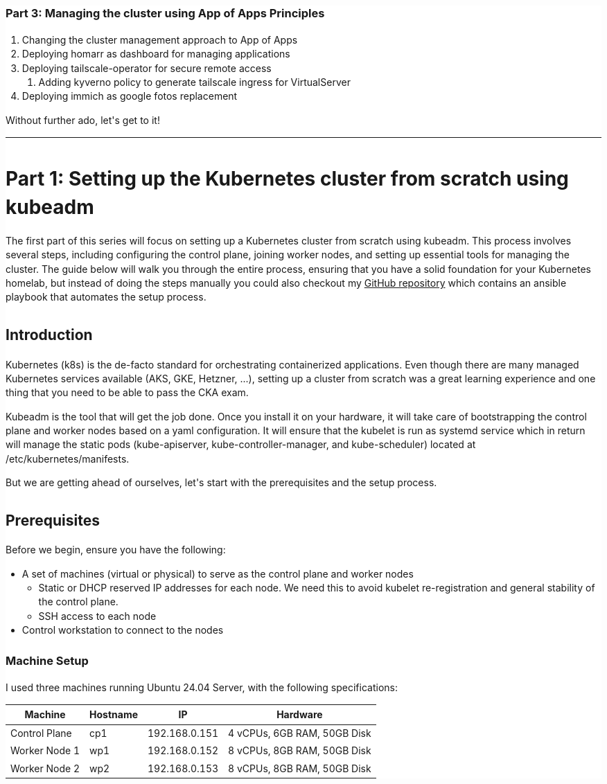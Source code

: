 ### Part 3: Managing the cluster using App of Apps Principles
1. Changing the cluster management approach to App of Apps
2. Deploying homarr as dashboard for managing applications
3. Deploying tailscale-operator for secure remote access
   1. Adding kyverno policy to generate tailscale ingress for VirtualServer
4. Deploying immich as google fotos replacement


Without further ado, let's get to it!

---

# Part 1: Setting up the Kubernetes cluster from scratch using kubeadm

The first part of this series will focus on setting up a Kubernetes cluster from scratch using kubeadm. This process involves several steps, including configuring the control plane, joining worker nodes, and setting up essential tools for managing the cluster. The guide below will walk you through the entire process, ensuring that you have a solid foundation for your Kubernetes homelab, but instead of doing the steps manually you could also checkout my [GitHub repository](https://github.com/NovoG93/homelab) which contains an ansible playbook that automates the setup process.

## Introduction
Kubernetes (k8s) is the de-facto standard for orchestrating containerized applications. Even though there are many managed Kubernetes services available (AKS, GKE, Hetzner, ...), setting up a cluster from scratch was a great learning experience and one thing that you need to be able to pass the CKA exam.

Kubeadm is the tool that will get the job done. Once you install it on your hardware, it will take care of bootstrapping the control plane and worker nodes based on a yaml configuration.
It will ensure that the kubelet is run as systemd service which in return will manage the static pods (kube-apiserver, kube-controller-manager, and kube-scheduler) located at /etc/kubernetes/manifests.

But we are getting ahead of ourselves, let's start with the prerequisites and the setup process.

## Prerequisites
Before we begin, ensure you have the following:

- A set of machines (virtual or physical) to serve as the control plane and worker nodes
  - Static or DHCP reserved IP addresses for each node. We need this to avoid kubelet re-registration and general stability of the control plane.
  - SSH access to each node
- Control workstation to connect to the nodes

### Machine Setup
I used three machines running Ubuntu 24.04 Server, with the following specifications:

| Machine       | Hostname | IP            | Hardware                    |
| ------------- | -------- | ------------- | --------------------------- |
| Control Plane | cp1      | 192.168.0.151 | 4 vCPUs, 6GB RAM, 50GB Disk |
| Worker Node 1 | wp1      | 192.168.0.152 | 8 vCPUs, 8GB RAM, 50GB Disk |
| Worker Node 2 | wp2      | 192.168.0.153 | 8 vCPUs, 8GB RAM, 50GB Disk |
